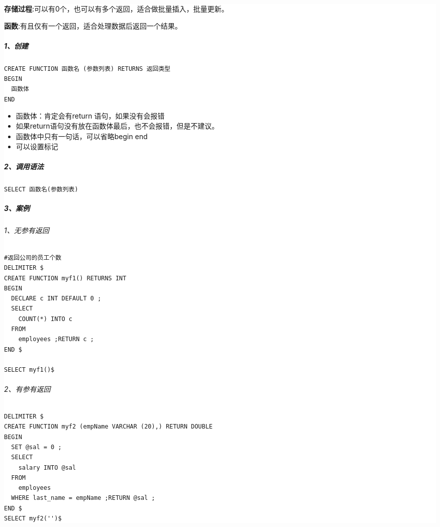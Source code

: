 **存储过程**:可以有0个，也可以有多个返回，适合做批量插入，批量更新。

**函数**:有且仅有一个返回，适合处理数据后返回一个结果。

##### 1、创建

```mysql
CREATE FUNCTION 函数名 (参数列表) RETURNS 返回类型 
BEGIN
  函数体 
END 
```

- 函数体：肯定会有return 语句，如果没有会报错
- 如果return语句没有放在函数体最后，也不会报错，但是不建议。
- 函数体中只有一句话，可以省略begin end
- 可以设置标记

##### 2、调用语法

```mysql
SELECT 函数名(参数列表)
```

##### 3、案例

###### 1、无参有返回

```mysql
#返回公司的员工个数
DELIMITER $
CREATE FUNCTION myf1() RETURNS INT 
BEGIN
  DECLARE c INT DEFAULT 0 ;
  SELECT 
    COUNT(*) INTO c 
  FROM
    employees ;RETURN c ;
END $

SELECT myf1()$
```

###### 2、有参有返回

```mysql
DELIMITER $
CREATE FUNCTION myf2 (empName VARCHAR (20),) RETURN DOUBLE 
BEGIN
  SET @sal = 0 ;
  SELECT 
    salary INTO @sal 
  FROM
    employees 
  WHERE last_name = empName ;RETURN @sal ;
END $  
SELECT myf2('')$
```
